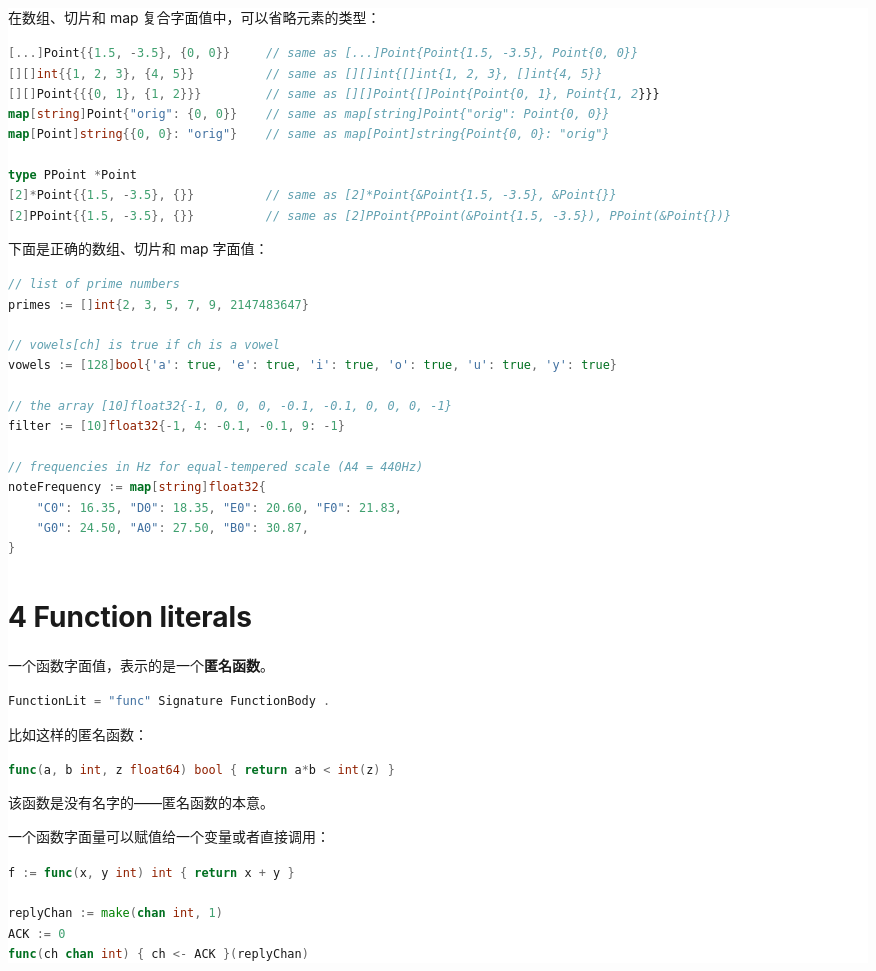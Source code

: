 在数组、切片和 map 复合字面值中，可以省略元素的类型：

~~~go
[...]Point{{1.5, -3.5}, {0, 0}}     // same as [...]Point{Point{1.5, -3.5}, Point{0, 0}}
[][]int{{1, 2, 3}, {4, 5}}          // same as [][]int{[]int{1, 2, 3}, []int{4, 5}}
[][]Point{{{0, 1}, {1, 2}}}         // same as [][]Point{[]Point{Point{0, 1}, Point{1, 2}}}
map[string]Point{"orig": {0, 0}}    // same as map[string]Point{"orig": Point{0, 0}}
map[Point]string{{0, 0}: "orig"}    // same as map[Point]string{Point{0, 0}: "orig"}

type PPoint *Point
[2]*Point{{1.5, -3.5}, {}}          // same as [2]*Point{&Point{1.5, -3.5}, &Point{}}
[2]PPoint{{1.5, -3.5}, {}}          // same as [2]PPoint{PPoint(&Point{1.5, -3.5}), PPoint(&Point{})}
~~~

下面是正确的数组、切片和 map 字面值：

~~~go
// list of prime numbers
primes := []int{2, 3, 5, 7, 9, 2147483647}

// vowels[ch] is true if ch is a vowel
vowels := [128]bool{'a': true, 'e': true, 'i': true, 'o': true, 'u': true, 'y': true}

// the array [10]float32{-1, 0, 0, 0, -0.1, -0.1, 0, 0, 0, -1}
filter := [10]float32{-1, 4: -0.1, -0.1, 9: -1}

// frequencies in Hz for equal-tempered scale (A4 = 440Hz)
noteFrequency := map[string]float32{
	"C0": 16.35, "D0": 18.35, "E0": 20.60, "F0": 21.83,
	"G0": 24.50, "A0": 27.50, "B0": 30.87,
}
~~~

# 4 Function literals

一个函数字面值，表示的是一个**匿名函数**。

~~~go
FunctionLit = "func" Signature FunctionBody .
~~~

比如这样的匿名函数：

~~~go
func(a, b int, z float64) bool { return a*b < int(z) }
~~~

该函数是没有名字的——匿名函数的本意。

一个函数字面量可以赋值给一个变量或者直接调用：

~~~go
f := func(x, y int) int { return x + y }

replyChan := make(chan int, 1)
ACK := 0
func(ch chan int) { ch <- ACK }(replyChan)
~~~
